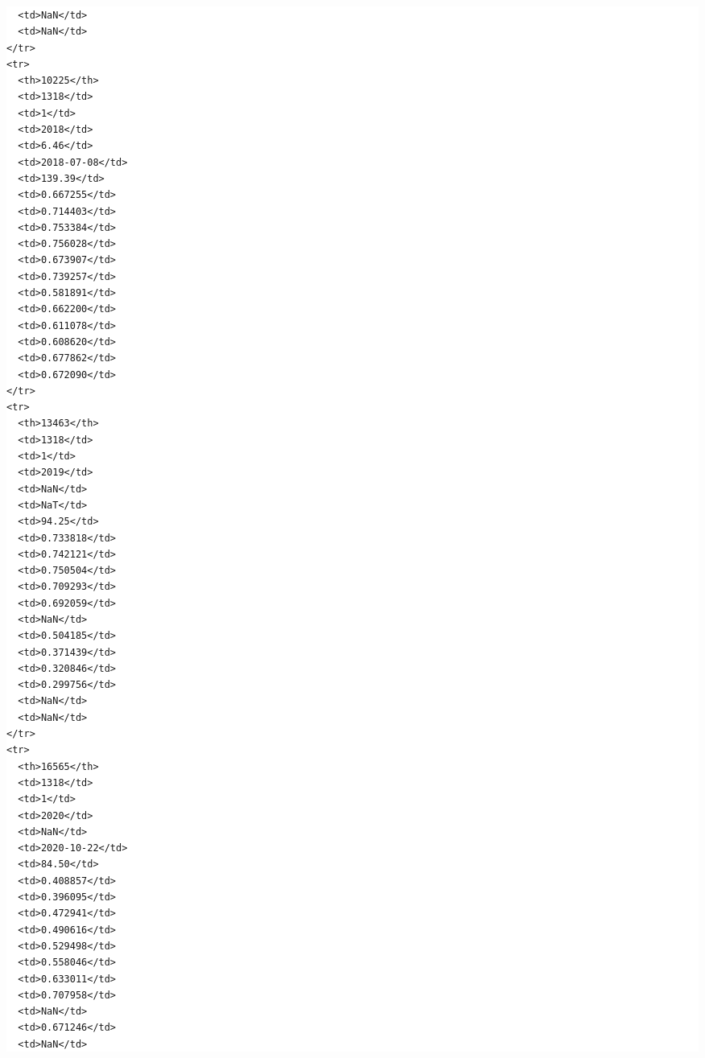       <td>NaN</td>
      <td>NaN</td>
    </tr>
    <tr>
      <th>10225</th>
      <td>1318</td>
      <td>1</td>
      <td>2018</td>
      <td>6.46</td>
      <td>2018-07-08</td>
      <td>139.39</td>
      <td>0.667255</td>
      <td>0.714403</td>
      <td>0.753384</td>
      <td>0.756028</td>
      <td>0.673907</td>
      <td>0.739257</td>
      <td>0.581891</td>
      <td>0.662200</td>
      <td>0.611078</td>
      <td>0.608620</td>
      <td>0.677862</td>
      <td>0.672090</td>
    </tr>
    <tr>
      <th>13463</th>
      <td>1318</td>
      <td>1</td>
      <td>2019</td>
      <td>NaN</td>
      <td>NaT</td>
      <td>94.25</td>
      <td>0.733818</td>
      <td>0.742121</td>
      <td>0.750504</td>
      <td>0.709293</td>
      <td>0.692059</td>
      <td>NaN</td>
      <td>0.504185</td>
      <td>0.371439</td>
      <td>0.320846</td>
      <td>0.299756</td>
      <td>NaN</td>
      <td>NaN</td>
    </tr>
    <tr>
      <th>16565</th>
      <td>1318</td>
      <td>1</td>
      <td>2020</td>
      <td>NaN</td>
      <td>2020-10-22</td>
      <td>84.50</td>
      <td>0.408857</td>
      <td>0.396095</td>
      <td>0.472941</td>
      <td>0.490616</td>
      <td>0.529498</td>
      <td>0.558046</td>
      <td>0.633011</td>
      <td>0.707958</td>
      <td>NaN</td>
      <td>0.671246</td>
      <td>NaN</td>
